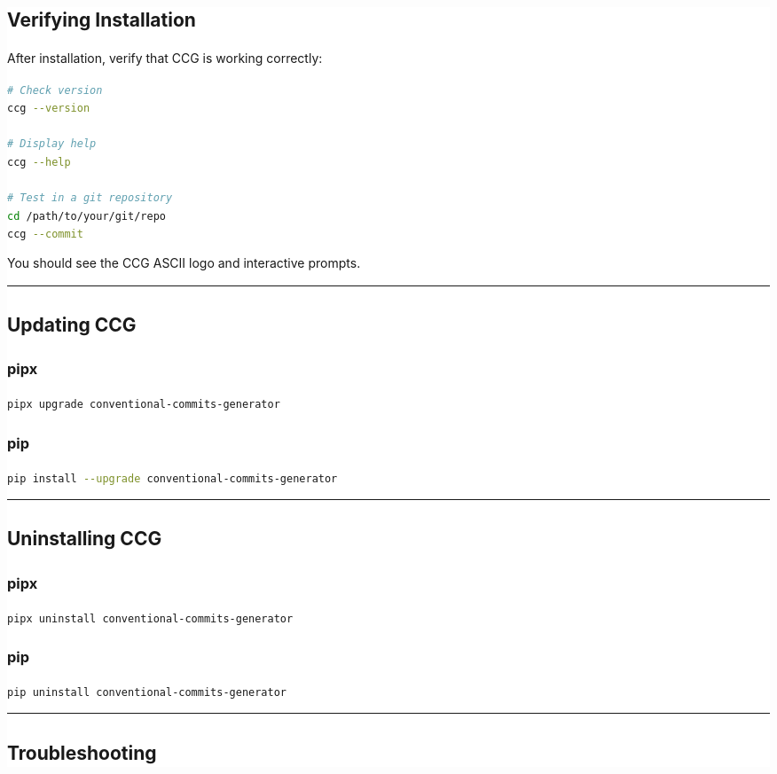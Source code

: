 
## Verifying Installation

After installation, verify that CCG is working correctly:

```bash
# Check version
ccg --version

# Display help
ccg --help

# Test in a git repository
cd /path/to/your/git/repo
ccg --commit
```

You should see the CCG ASCII logo and interactive prompts.

---

## Updating CCG

### pipx

```bash
pipx upgrade conventional-commits-generator
```

### pip

```bash
pip install --upgrade conventional-commits-generator
```

---

## Uninstalling CCG

### pipx

```bash
pipx uninstall conventional-commits-generator
```

### pip

```bash
pip uninstall conventional-commits-generator
```

---

## Troubleshooting
